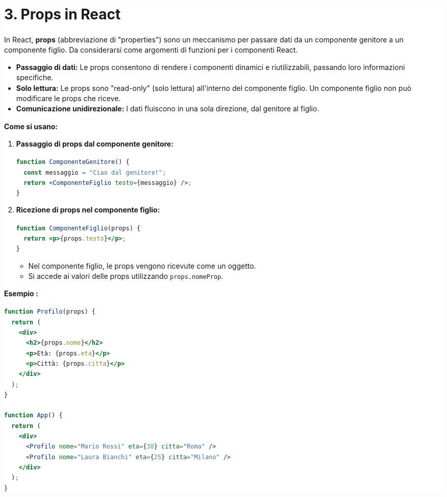 # 3. Props in React

In React, **props** (abbreviazione di "properties") sono un meccanismo per passare dati da un componente genitore a un componente figlio. Da considerarsi come argomenti di funzioni per i componenti React.


* **Passaggio di dati:** Le props consentono di rendere i componenti dinamici e riutilizzabili, passando loro informazioni specifiche.
* **Solo lettura:** Le props sono "read-only" (solo lettura) all'interno del componente figlio. Un componente figlio non può modificare le props che riceve.
* **Comunicazione unidirezionale:** I dati fluiscono in una sola direzione, dal genitore al figlio.

**Come si usano:**

1.  **Passaggio di props dal componente genitore:**

    ```jsx
    function ComponenteGenitore() {
      const messaggio = "Ciao dal genitore!";
      return <ComponenteFiglio testo={messaggio} />;
    }
    ```

2.  **Ricezione di props nel componente figlio:**

    ```jsx
    function ComponenteFiglio(props) {
      return <p>{props.testo}</p>;
    }
    ```

    * Nel componente figlio, le props vengono ricevute come un oggetto.
    * Si accede ai valori delle props utilizzando `props.nomeProp`.

**Esempio :**

```jsx
function Profilo(props) {
  return (
    <div>
      <h2>{props.nome}</h2>
      <p>Età: {props.eta}</p>
      <p>Città: {props.citta}</p>
    </div>
  );
}

function App() {
  return (
    <div>
      <Profilo nome="Mario Rossi" eta={30} citta="Roma" />
      <Profilo nome="Laura Bianchi" eta={25} citta="Milano" />
    </div>
  );
}
```
